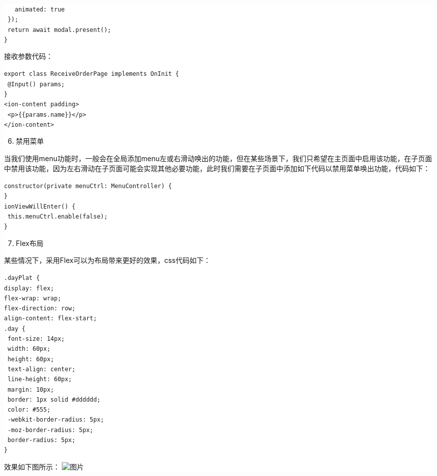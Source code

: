 ```
   animated: true
 });
 return await modal.present();
}
```
接收参数代码：
```
export class ReceiveOrderPage implements OnInit {
 @Input() params;
}
<ion-content padding>
 <p>{{params.name}}</p>
</ion-content>
```
6. 禁用菜单

当我们使用menu功能时，一般会在全局添加menu左或右滑动唤出的功能，但在某些场景下，我们只希望在主页面中启用该功能，在子页面中禁用该功能，因为左右滑动在子页面可能会实现其他必要功能，此时我们需要在子页面中添加如下代码以禁用菜单唤出功能，代码如下：

```
constructor(private menuCtrl: MenuController) {
}
ionViewWillEnter() {
 this.menuCtrl.enable(false);
}
```
7. Flex布局

某些情况下，采用Flex可以为布局带来更好的效果，css代码如下：

```
.dayPlat {
display: flex;
flex-wrap: wrap;
flex-direction: row;
align-content: flex-start;
.day {
 font-size: 14px;
 width: 60px;
 height: 60px;
 text-align: center;
 line-height: 60px;
 margin: 10px;
 border: 1px solid #dddddd;
 color: #555;
 -webkit-border-radius: 5px;
 -moz-border-radius: 5px;
 border-radius: 5px;
} 
```
效果如下图所示：
![图片](https://uploader.shimo.im/f/a1oAw02RFIw8UdD6.png!thumbnail)
